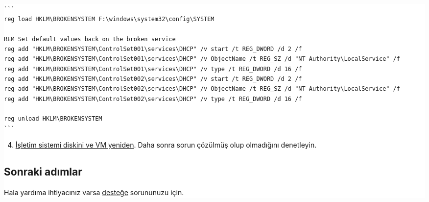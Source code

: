     ```
    reg load HKLM\BROKENSYSTEM F:\windows\system32\config\SYSTEM

    REM Set default values back on the broken service 
    reg add "HKLM\BROKENSYSTEM\ControlSet001\services\DHCP" /v start /t REG_DWORD /d 2 /f
    reg add "HKLM\BROKENSYSTEM\ControlSet001\services\DHCP" /v ObjectName /t REG_SZ /d "NT Authority\LocalService" /f
    reg add "HKLM\BROKENSYSTEM\ControlSet001\services\DHCP" /v type /t REG_DWORD /d 16 /f
    reg add "HKLM\BROKENSYSTEM\ControlSet002\services\DHCP" /v start /t REG_DWORD /d 2 /f
    reg add "HKLM\BROKENSYSTEM\ControlSet002\services\DHCP" /v ObjectName /t REG_SZ /d "NT Authority\LocalService" /f
    reg add "HKLM\BROKENSYSTEM\ControlSet002\services\DHCP" /v type /t REG_DWORD /d 16 /f

    reg unload HKLM\BROKENSYSTEM
    ```

4. [İşletim sistemi diskini ve VM yeniden](../windows/troubleshoot-recovery-disks-portal.md). Daha sonra sorun çözülmüş olup olmadığını denetleyin.

## <a name="next-steps"></a>Sonraki adımlar

Hala yardıma ihtiyacınız varsa [desteğe](https://portal.azure.com/?#blade/Microsoft_Azure_Support/HelpAndSupportBlade) sorununuzu için.


